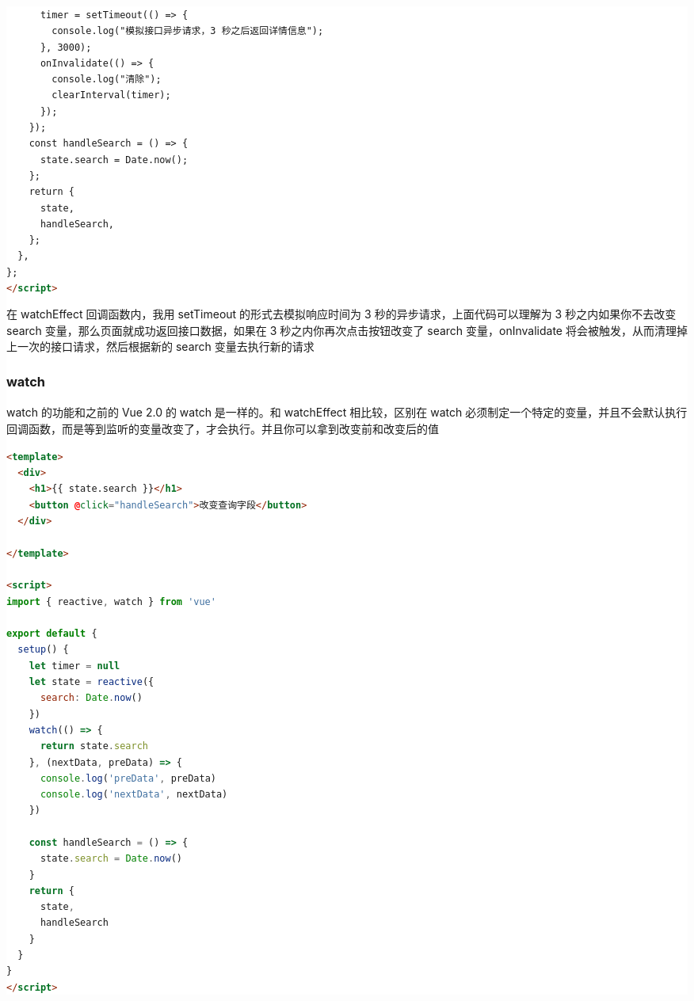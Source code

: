 ```html
      timer = setTimeout(() => {
        console.log("模拟接口异步请求，3 秒之后返回详情信息");
      }, 3000);
      onInvalidate(() => {
        console.log("清除");
        clearInterval(timer);
      });
    });
    const handleSearch = () => {
      state.search = Date.now();
    };
    return {
      state,
      handleSearch,
    };
  },
};
</script>
```

在 watchEffect 回调函数内，我用 setTimeout 的形式去模拟响应时间为 3 秒的异步请求，上面代码可以理解为 3 秒之内如果你不去改变 search 变量，那么页面就成功返回接口数据，如果在 3 秒之内你再次点击按钮改变了 search 变量，onInvalidate 将会被触发，从而清理掉上一次的接口请求，然后根据新的 search 变量去执行新的请求
### watch

watch 的功能和之前的 Vue 2.0 的 watch 是一样的。和 watchEffect 相比较，区别在 watch 必须制定一个特定的变量，并且不会默认执行回调函数，而是等到监听的变量改变了，才会执行。并且你可以拿到改变前和改变后的值

```html
<template>
  <div>
    <h1>{{ state.search }}</h1>
    <button @click="handleSearch">改变查询字段</button>
  </div>

</template>

<script>
import { reactive, watch } from 'vue'

export default {
  setup() {
    let timer = null
    let state = reactive({
      search: Date.now()
    })
    watch(() => {
      return state.search
    }, (nextData, preData) => {
      console.log('preData', preData)
      console.log('nextData', nextData)
    })

    const handleSearch = () => {
      state.search = Date.now()
    }
    return {
      state,
      handleSearch
    }
  }
}
</script>
```
